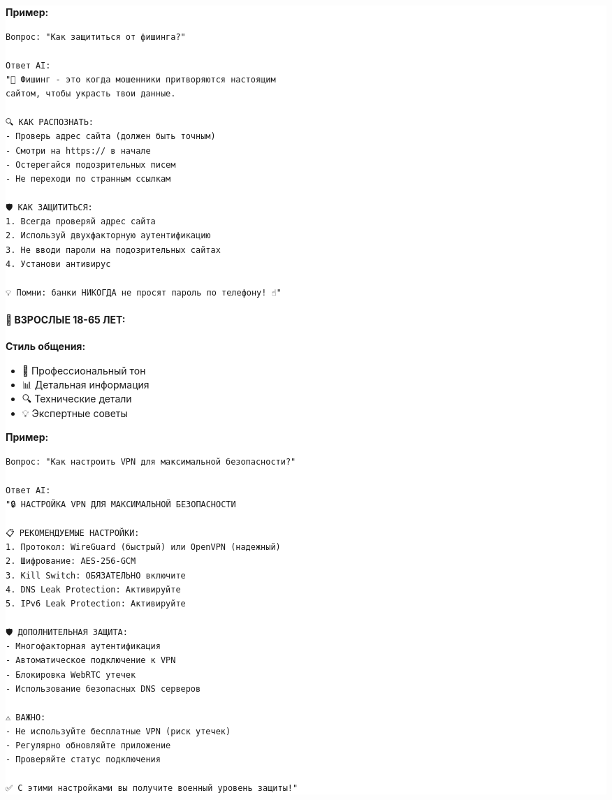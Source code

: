 **Пример:**
```
Вопрос: "Как защититься от фишинга?"

Ответ AI:
"🎣 Фишинг - это когда мошенники притворяются настоящим 
сайтом, чтобы украсть твои данные.

🔍 КАК РАСПОЗНАТЬ:
- Проверь адрес сайта (должен быть точным)
- Смотри на https:// в начале
- Остерегайся подозрительных писем
- Не переходи по странным ссылкам

🛡️ КАК ЗАЩИТИТЬСЯ:
1. Всегда проверяй адрес сайта
2. Используй двухфакторную аутентификацию
3. Не вводи пароли на подозрительных сайтах
4. Установи антивирус

💡 Помни: банки НИКОГДА не просят пароль по телефону! ☝️"
```

#### 👨 **ВЗРОСЛЫЕ 18-65 ЛЕТ:**
**Стиль общения:**
- 💼 Профессиональный тон
- 📊 Детальная информация
- 🔍 Технические детали
- 💡 Экспертные советы

**Пример:**
```
Вопрос: "Как настроить VPN для максимальной безопасности?"

Ответ AI:
"🔒 НАСТРОЙКА VPN ДЛЯ МАКСИМАЛЬНОЙ БЕЗОПАСНОСТИ

📋 РЕКОМЕНДУЕМЫЕ НАСТРОЙКИ:
1. Протокол: WireGuard (быстрый) или OpenVPN (надежный)
2. Шифрование: AES-256-GCM
3. Kill Switch: ОБЯЗАТЕЛЬНО включите
4. DNS Leak Protection: Активируйте
5. IPv6 Leak Protection: Активируйте

🛡️ ДОПОЛНИТЕЛЬНАЯ ЗАЩИТА:
- Многофакторная аутентификация
- Автоматическое подключение к VPN
- Блокировка WebRTC утечек
- Использование безопасных DNS серверов

⚠️ ВАЖНО:
- Не используйте бесплатные VPN (риск утечек)
- Регулярно обновляйте приложение
- Проверяйте статус подключения

✅ С этими настройками вы получите военный уровень защиты!"
```
